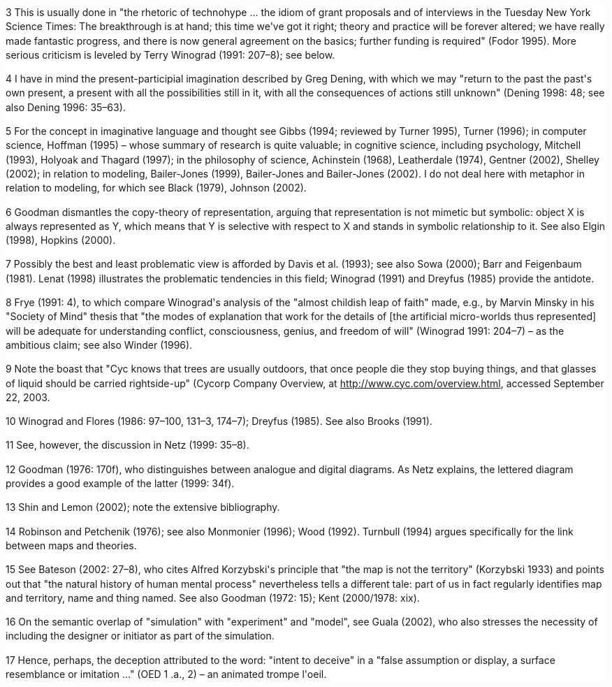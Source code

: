 3 This is usually done in "the rhetoric of technohype … the idiom of grant proposals and of interviews in the Tuesday New York Science Times: The breakthrough is at hand; this time we've got it right; theory and practice will be forever altered; we have really made fantastic progress, and there is now general agreement on the basics; further funding is required" (Fodor 1995). More serious criticism is leveled by Terry Winograd (1991: 207–8); see below.

4 I have in mind the present-participial imagination described by Greg Dening, with which we may "return to the past the past's own present, a present with all the possibilities still in it, with all the consequences of actions still unknown" (Dening 1998: 48; see also Dening 1996: 35–63).

5 For the concept in imaginative language and thought see Gibbs (1994; reviewed by Turner 1995), Turner (1996); in computer science, Hoffman (1995) – whose summary of research is quite valuable; in cognitive science, including psychology, Mitchell (1993), Holyoak and Thagard (1997); in the philosophy of science, Achinstein (1968), Leatherdale (1974), Gentner (2002), Shelley (2002); in relation to modeling, Bailer-Jones (1999), Bailer-Jones and Bailer-Jones (2002). I do not deal here with metaphor in relation to modeling, for which see Black (1979), Johnson (2002).

6 Goodman dismantles the copy-theory of representation, arguing that representation is not mimetic but symbolic: object X is always represented as Y, which means that Y is selective with respect to X and stands in symbolic relationship to it. See also Elgin (1998), Hopkins (2000).

7 Possibly the best and least problematic view is afforded by Davis et al. (1993); see also Sowa (2000); Barr and Feigenbaum (1981). Lenat (1998) illustrates the problematic tendencies in this field; Winograd (1991) and Dreyfus (1985) provide the antidote.

8 Frye (1991: 4), to which compare Winograd's analysis of the "almost childish leap of faith" made, e.g., by Marvin Minsky in his "Society of Mind" thesis that "the modes of explanation that work for the details of [the artificial micro-worlds thus represented] will be adequate for understanding conflict, consciousness, genius, and freedom of will" (Winograd 1991: 204–7) – as the ambitious claim; see also Winder (1996).

9 Note the boast that "Cyc knows that trees are usually outdoors, that once people die they stop buying things, and that glasses of liquid should be carried rightside-up" (Cycorp Company Overview, at http://www.cyc.com/overview.html, accessed September 22, 2003.

10 Winograd and Flores (1986: 97–100, 131–3, 174–7); Dreyfus (1985). See also Brooks (1991).

11 See, however, the discussion in Netz (1999: 35–8).

12 Goodman (1976: 170f), who distinguishes between analogue and digital diagrams. As Netz explains, the lettered diagram provides a good example of the latter (1999: 34f).

13 Shin and Lemon (2002); note the extensive bibliography.

14 Robinson and Petchenik (1976); see also Monmonier (1996); Wood (1992). Turnbull (1994) argues specifically for the link between maps and theories.

15 See Bateson (2002: 27–8), who cites Alfred Korzybski's principle that "the map is not the territory" (Korzybski 1933) and points out that "the natural history of human mental process" nevertheless tells a different tale: part of us in fact regularly identifies map and territory, name and thing named. See also Goodman (1972: 15); Kent (2000/1978: xix).

16 On the semantic overlap of "simulation" with "experiment" and "model", see Guala (2002), who also stresses the necessity of including the designer or initiator as part of the simulation.

17 Hence, perhaps, the deception attributed to the word: "intent to deceive" in a "false assumption or display, a surface resemblance or imitation …" (OED 1 .a., 2) – an animated trompe l'oeil.
